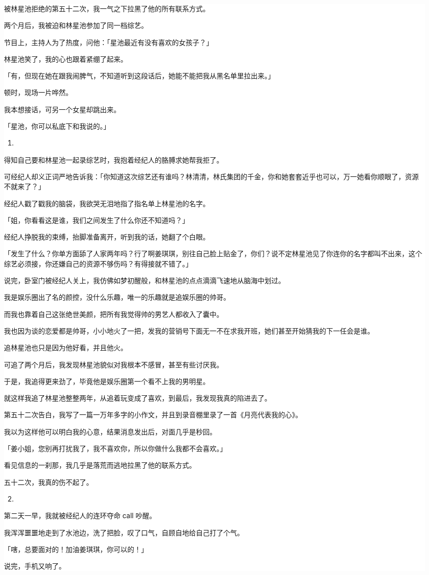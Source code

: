 被林星池拒绝的第五十二次，我一气之下拉黑了他的所有联系方式。

两个月后，我被迫和林星池参加了同一档综艺。

节目上，主持人为了热度，问他：「星池最近有没有喜欢的女孩子？」

林星池笑了，我的心也跟着紧绷了起来。

「有，但现在她在跟我闹脾气，不知道听到这段话后，她能不能把我从黑名单里拉出来。」

顿时，现场一片哗然。

我本想接话，可另一个女星却跳出来。

「星池，你可以私底下和我说的。」

1.

得知自己要和林星池一起录综艺时，我抱着经纪人的胳膊求她帮我拒了。

可经纪人却义正词严地告诉我：「你知道这次综艺还有谁吗？林清清，林氏集团的千金，你和她套套近乎也可以，万一她看你顺眼了，资源不就来了？」

经纪人戳了戳我的脑袋，我欲哭无泪地指了指名单上林星池的名字。

「姐，你看看这是谁，我们之间发生了什么你还不知道吗？」

经纪人挣脱我的束缚，抬脚准备离开，听到我的话，她翻了个白眼。

「发生了什么？你单方面舔了人家两年吗？行了啊姜琪琪，别往自己脸上贴金了，你们？说不定林星池见了你连你的名字都叫不出来，这个综艺必须接，你还嫌自己的资源不够伤吗？有得接就不错了。」

说完，卧室门被经纪人关上，我仿佛如梦初醒般，和林星池的点点滴滴飞速地从脑海中划过。

我是娱乐圈出了名的颜控，没什么乐趣，唯一的乐趣就是追娱乐圈的帅哥。

而我也靠着自己这张绝世美颜，把所有我觉得帅的男艺人都收入了囊中。

我也因为谈的恋爱都是帅哥，小小地火了一把，发我的营销号下面无一不在求我开班，她们甚至开始猜我的下一任会是谁。

追林星池也只是因为他好看，并且他火。

可追了两个月后，我发现林星池貌似对我根本不感冒，甚至有些讨厌我。

于是，我追得更来劲了，毕竟他是娱乐圈第一个看不上我的男明星。

就这样我追了林星池整整两年，从追着玩变成了喜欢，到最后，我发现我真的陷进去了。

第五十二次告白，我写了一篇一万年多字的小作文，并且到录音棚里录了一首《月亮代表我的心》。

我以为这样他可以明白我的心意，结果消息发出后，对面几乎是秒回。

「姜小姐，您别再打扰我了，我不喜欢你，所以你做什么我都不会喜欢。」

看见信息的一刹那，我几乎是落荒而逃地拉黑了他的联系方式。

五十二次，我真的伤不起了。

2.

第二天一早，我就被经纪人的连环夺命 call 吵醒。

我浑浑噩噩地走到了水池边，洗了把脸，叹了口气，自顾自地给自己打了个气。

「嗐，总要面对的！加油姜琪琪，你可以的！」

说完，手机又响了。
